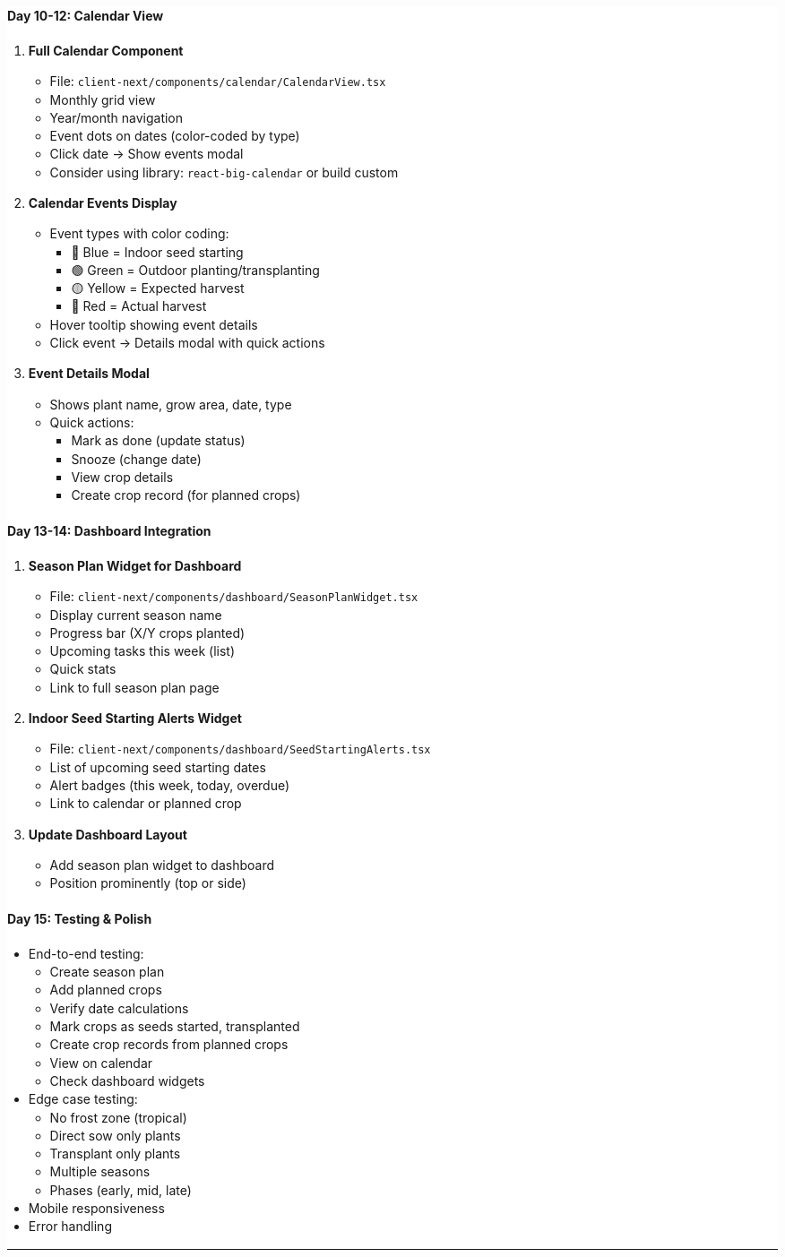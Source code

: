 #### Day 10-12: Calendar View
1. **Full Calendar Component**
   - File: `client-next/components/calendar/CalendarView.tsx`
   - Monthly grid view
   - Year/month navigation
   - Event dots on dates (color-coded by type)
   - Click date → Show events modal
   - Consider using library: `react-big-calendar` or build custom

2. **Calendar Events Display**
   - Event types with color coding:
     - 🔵 Blue = Indoor seed starting
     - 🟢 Green = Outdoor planting/transplanting
     - 🟡 Yellow = Expected harvest
     - 🔴 Red = Actual harvest
   - Hover tooltip showing event details
   - Click event → Details modal with quick actions

3. **Event Details Modal**
   - Shows plant name, grow area, date, type
   - Quick actions:
     - Mark as done (update status)
     - Snooze (change date)
     - View crop details
     - Create crop record (for planned crops)

#### Day 13-14: Dashboard Integration
1. **Season Plan Widget for Dashboard**
   - File: `client-next/components/dashboard/SeasonPlanWidget.tsx`
   - Display current season name
   - Progress bar (X/Y crops planted)
   - Upcoming tasks this week (list)
   - Quick stats
   - Link to full season plan page

2. **Indoor Seed Starting Alerts Widget**
   - File: `client-next/components/dashboard/SeedStartingAlerts.tsx`
   - List of upcoming seed starting dates
   - Alert badges (this week, today, overdue)
   - Link to calendar or planned crop

3. **Update Dashboard Layout**
   - Add season plan widget to dashboard
   - Position prominently (top or side)

#### Day 15: Testing & Polish
- End-to-end testing:
  - Create season plan
  - Add planned crops
  - Verify date calculations
  - Mark crops as seeds started, transplanted
  - Create crop records from planned crops
  - View on calendar
  - Check dashboard widgets
- Edge case testing:
  - No frost zone (tropical)
  - Direct sow only plants
  - Transplant only plants
  - Multiple seasons
  - Phases (early, mid, late)
- Mobile responsiveness
- Error handling

---